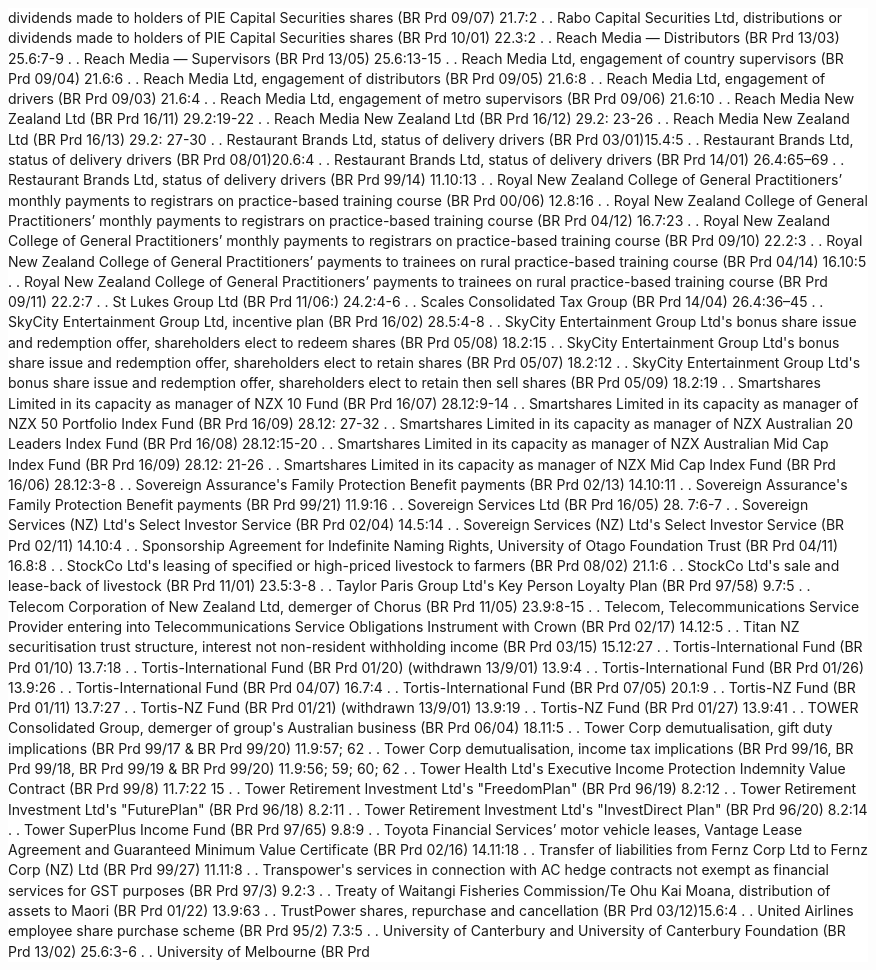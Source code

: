 dividends made to holders of PIE Capital Securities shares (BR Prd 09/07) 21.7:2 . . Rabo Capital Securities Ltd, distributions or dividends made to holders of PIE Capital Securities shares (BR Prd 10/01) 22.3:2 . . Reach Media — Distributors (BR Prd 13/03) 25.6:7-9 . . Reach Media — Supervisors (BR Prd 13/05) 25.6:13-15 . . Reach Media Ltd, engagement of country supervisors (BR Prd 09/04) 21.6:6 . . Reach Media Ltd, engagement of distributors (BR Prd 09/05) 21.6:8 . . Reach Media Ltd, engagement of drivers (BR Prd 09/03) 21.6:4 . . Reach Media Ltd, engagement of metro supervisors (BR Prd 09/06) 21.6:10 . . Reach Media New Zealand Ltd (BR Prd 16/11) 29.2:19-22 . . Reach Media New Zealand Ltd (BR Prd 16/12) 29.2: 23-26 . . Reach Media New Zealand Ltd (BR Prd 16/13) 29.2: 27-30 . . Restaurant Brands Ltd, status of delivery drivers (BR Prd 03/01)15.4:5 . . Restaurant Brands Ltd, status of delivery drivers (BR Prd 08/01)20.6:4 . . Restaurant Brands Ltd, status of delivery drivers (BR Prd 14/01) 26.4:65–69 . . Restaurant Brands Ltd, status of delivery drivers (BR Prd 99/14) 11.10:13 . . Royal New Zealand College of General Practitioners’ monthly payments to registrars on practice-based training course (BR Prd 00/06) 12.8:16 . . Royal New Zealand College of General Practitioners’ monthly payments to registrars on practice-based training course (BR Prd 04/12) 16.7:23 . . Royal New Zealand College of General Practitioners’ monthly payments to registrars on practice-based training course (BR Prd 09/10) 22.2:3 . . Royal New Zealand College of General Practitioners’ payments to trainees on rural practice-based training course (BR Prd 04/14) 16.10:5 . . Royal New Zealand College of General Practitioners’ payments to trainees on rural practice-based training course (BR Prd 09/11) 22.2:7 . . St Lukes Group Ltd (BR Prd 11/06:) 24.2:4-6 . . Scales Consolidated Tax Group (BR Prd 14/04) 26.4:36–45 . . SkyCity Entertainment Group Ltd, incentive plan (BR Prd 16/02) 28.5:4-8 . . SkyCity Entertainment Group Ltd's bonus share issue and redemption offer, shareholders elect to redeem shares (BR Prd 05/08) 18.2:15 . . SkyCity Entertainment Group Ltd's bonus share issue and redemption offer, shareholders elect to retain shares (BR Prd 05/07) 18.2:12 . . SkyCity Entertainment Group Ltd's bonus share issue and redemption offer, shareholders elect to retain then sell shares (BR Prd 05/09) 18.2:19 . . Smartshares Limited in its capacity as manager of NZX 10 Fund (BR Prd 16/07) 28.12:9-14 . . Smartshares Limited in its capacity as manager of NZX 50 Portfolio Index Fund (BR Prd 16/09) 28.12: 27-32 . . Smartshares Limited in its capacity as manager of NZX Australian 20 Leaders Index Fund (BR Prd 16/08) 28.12:15-20 . . Smartshares Limited in its capacity as manager of NZX Australian Mid Cap Index Fund (BR Prd 16/09) 28.12: 21-26 . . Smartshares Limited in its capacity as manager of NZX Mid Cap Index Fund (BR Prd 16/06) 28.12:3-8 . . Sovereign Assurance's Family Protection Benefit payments (BR Prd 02/13) 14.10:11 . . Sovereign Assurance's Family Protection Benefit payments (BR Prd 99/21) 11.9:16 . . Sovereign Services Ltd (BR Prd 16/05) 28. 7:6-7 . . Sovereign Services (NZ) Ltd's Select Investor Service (BR Prd 02/04) 14.5:14 . . Sovereign Services (NZ) Ltd's Select Investor Service (BR Prd 02/11) 14.10:4 . . Sponsorship Agreement for Indefinite Naming Rights, University of Otago Foundation Trust (BR Prd 04/11) 16.8:8 . . StockCo Ltd's leasing of specified or high-priced livestock to farmers (BR Prd 08/02) 21.1:6 . . StockCo Ltd's sale and lease-back of livestock (BR Prd 11/01) 23.5:3-8 . . Taylor Paris Group Ltd's Key Person Loyalty Plan (BR Prd 97/58) 9.7:5 . . Telecom Corporation of New Zealand Ltd, demerger of Chorus (BR Prd 11/05) 23.9:8-15 . . Telecom, Telecommunications Service Provider entering into Telecommunications Service Obligations Instrument with Crown (BR Prd 02/17) 14.12:5 . . Titan NZ securitisation trust structure, interest not non-resident withholding income (BR Prd 03/15) 15.12:27 . . Tortis-International Fund (BR Prd 01/10) 13.7:18 . . Tortis-International Fund (BR Prd 01/20) (withdrawn 13/9/01) 13.9:4 . . Tortis-International Fund (BR Prd 01/26) 13.9:26 . . Tortis-International Fund (BR Prd 04/07) 16.7:4 . . Tortis-International Fund (BR Prd 07/05) 20.1:9 . . Tortis-NZ Fund (BR Prd 01/11) 13.7:27 . . Tortis-NZ Fund (BR Prd 01/21) (withdrawn 13/9/01) 13.9:19 . . Tortis-NZ Fund (BR Prd 01/27) 13.9:41 . . TOWER Consolidated Group, demerger of group's Australian business (BR Prd 06/04) 18.11:5 . . Tower Corp demutualisation, gift duty implications (BR Prd 99/17 & BR Prd 99/20) 11.9:57; 62 . . Tower Corp demutualisation, income tax implications (BR Prd 99/16, BR Prd 99/18, BR Prd 99/19 & BR Prd 99/20) 11.9:56; 59; 60; 62 . . Tower Health Ltd's Executive Income Protection Indemnity Value Contract (BR Prd 99/8) 11.7:22 15 . . Tower Retirement Investment Ltd's "FreedomPlan" (BR Prd 96/19) 8.2:12 . . Tower Retirement Investment Ltd's "FuturePlan" (BR Prd 96/18) 8.2:11 . . Tower Retirement Investment Ltd's "InvestDirect Plan" (BR Prd 96/20) 8.2:14 . . Tower SuperPlus Income Fund (BR Prd 97/65) 9.8:9 . . Toyota Financial Services’ motor vehicle leases, Vantage Lease Agreement and Guaranteed Minimum Value Certificate (BR Prd 02/16) 14.11:18 . . Transfer of liabilities from Fernz Corp Ltd to Fernz Corp (NZ) Ltd (BR Prd 99/27) 11.11:8 . . Transpower's services in connection with AC hedge contracts not exempt as financial services for GST purposes (BR Prd 97/3) 9.2:3 . . Treaty of Waitangi Fisheries Commission/Te Ohu Kai Moana, distribution of assets to Maori (BR Prd 01/22) 13.9:63 . . TrustPower shares, repurchase and cancellation (BR Prd 03/12)15.6:4 . . United Airlines employee share purchase scheme (BR Prd 95/2) 7.3:5 . . University of Canterbury and University of Canterbury Foundation (BR Prd 13/02) 25.6:3-6 . . University of Melbourne (BR Prd